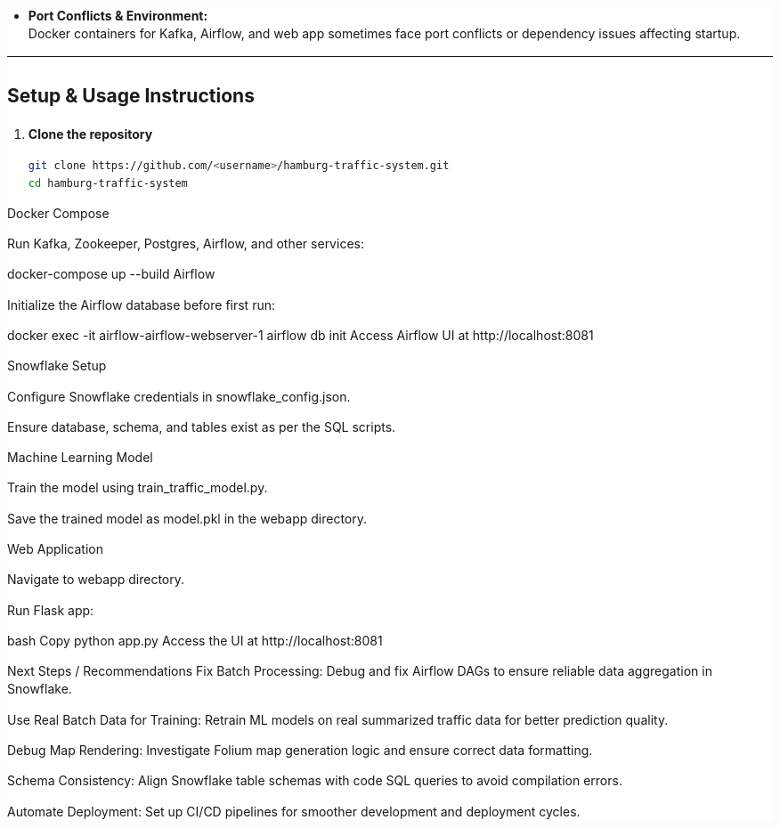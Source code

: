 - **Port Conflicts & Environment:**  
  Docker containers for Kafka, Airflow, and web app sometimes face port conflicts or dependency issues affecting startup.

---

## Setup & Usage Instructions

1. **Clone the repository**

   ```bash
   git clone https://github.com/<username>/hamburg-traffic-system.git
   cd hamburg-traffic-system
Docker Compose

Run Kafka, Zookeeper, Postgres, Airflow, and other services:


docker-compose up --build
Airflow

Initialize the Airflow database before first run:

docker exec -it airflow-airflow-webserver-1 airflow db init
Access Airflow UI at http://localhost:8081

Snowflake Setup

Configure Snowflake credentials in snowflake_config.json.

Ensure database, schema, and tables exist as per the SQL scripts.

Machine Learning Model

Train the model using train_traffic_model.py.

Save the trained model as model.pkl in the webapp directory.

Web Application

Navigate to webapp directory.

Run Flask app:

bash
Copy
python app.py
Access the UI at http://localhost:8081

Next Steps / Recommendations
Fix Batch Processing:
Debug and fix Airflow DAGs to ensure reliable data aggregation in Snowflake.

Use Real Batch Data for Training:
Retrain ML models on real summarized traffic data for better prediction quality.

Debug Map Rendering:
Investigate Folium map generation logic and ensure correct data formatting.

Schema Consistency:
Align Snowflake table schemas with code SQL queries to avoid compilation errors.

Automate Deployment:
Set up CI/CD pipelines for smoother development and deployment cycles.
   ```